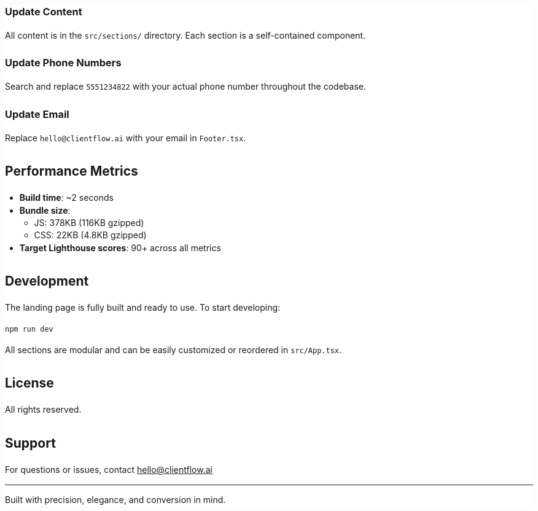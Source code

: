 ### Update Content

All content is in the `src/sections/` directory. Each section is a self-contained component.

### Update Phone Numbers

Search and replace `5551234822` with your actual phone number throughout the codebase.

### Update Email

Replace `hello@clientflow.ai` with your email in `Footer.tsx`.

## Performance Metrics

- **Build time**: ~2 seconds
- **Bundle size**:
  - JS: 378KB (116KB gzipped)
  - CSS: 22KB (4.8KB gzipped)
- **Target Lighthouse scores**: 90+ across all metrics

## Development

The landing page is fully built and ready to use. To start developing:

```bash
npm run dev
```

All sections are modular and can be easily customized or reordered in `src/App.tsx`.

## License

All rights reserved.

## Support

For questions or issues, contact hello@clientflow.ai

---

Built with precision, elegance, and conversion in mind.
